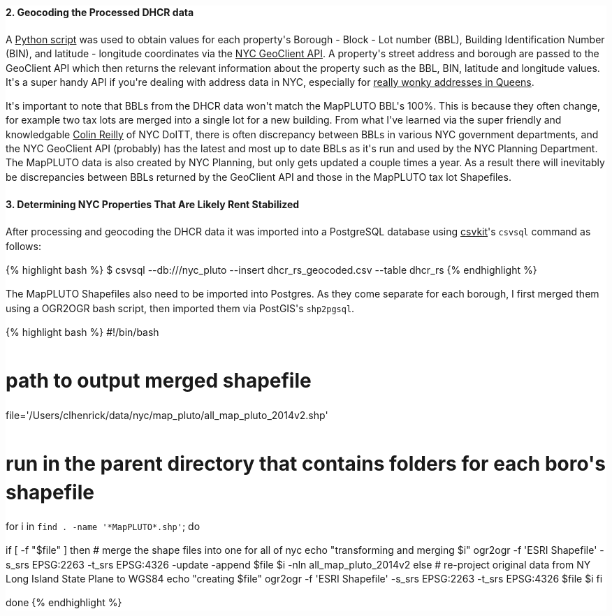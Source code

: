 #### 2. Geocoding the Processed DHCR data
A [Python script](https://github.com/clhenrick/dhcr-rent-stabilized-data/blob/master/scripts/geocode-dhcr-list.py) was used to obtain values for each property's Borough - Block - Lot number (BBL), Building Identification Number (BIN), and latitude - longitude coordinates via the [NYC GeoClient API](https://developer.cityofnewyork.us/api/geoclient-api). A property's street address and borough are passed to the GeoClient API which then returns the relevant information about the property such as the BBL, BIN, latitude and longitude values. It's a super handy API if you're dealing with address data in NYC, especially for [really wonky addresses in Queens](http://gothamist.com/2011/08/21/does_queens_still_need_hyphenated_a.php).

It's important to note that BBLs from the DHCR data won't match the MapPLUTO BBL's 100%.
This is because they often change, for example two tax lots are merged into a single lot
for a new building. From what I've learned via the super friendly and knowledgable
[Colin Reilly](https://twitter.com/ColinReillyNY) of NYC DoITT, there is often discrepancy between
BBLs in various NYC government departments, and the NYC GeoClient API (probably) has the latest
and most up to date BBLs as it's run and used by the NYC Planning Department. The MapPLUTO
data is also created by NYC Planning, but only gets updated a couple times a year. As a result
there will inevitably be discrepancies between BBLs returned by the GeoClient API and those
in the MapPLUTO tax lot Shapefiles.

#### 3. Determining NYC Properties That Are Likely Rent Stabilized
After processing and geocoding the DHCR data it was imported into a PostgreSQL
database using [csvkit](https://csvkit.readthedocs.io/en/540/)'s `csvsql` command as follows:

{% highlight bash %}
$ csvsql --db:///nyc_pluto --insert dhcr_rs_geocoded.csv --table dhcr_rs
{% endhighlight %}

The MapPLUTO Shapefiles also need to be imported into Postgres. As they come separate for each
borough, I first merged them using a OGR2OGR bash script, then imported them via PostGIS's
`shp2pgsql`.

{% highlight bash %}
#!/bin/bash
# path to output merged shapefile
file='/Users/clhenrick/data/nyc/map_pluto/all_map_pluto_2014v2.shp'

# run in the parent directory that contains folders for each boro's shapefile
for i in `find . -name '*MapPLUTO*.shp'`;
do

if [ -f "$file" ]
  then
    # merge the shape files into one for all of nyc
    echo "transforming and merging $i"
    ogr2ogr -f 'ESRI Shapefile' -s_srs EPSG:2263 -t_srs EPSG:4326 -update -append $file $i -nln all_map_pluto_2014v2
  else
    # re-project original data from NY Long Island State Plane to WGS84
    echo "creating $file"
    ogr2ogr -f 'ESRI Shapefile' -s_srs EPSG:2263 -t_srs EPSG:4326 $file $i
fi

done
{% endhighlight %}
